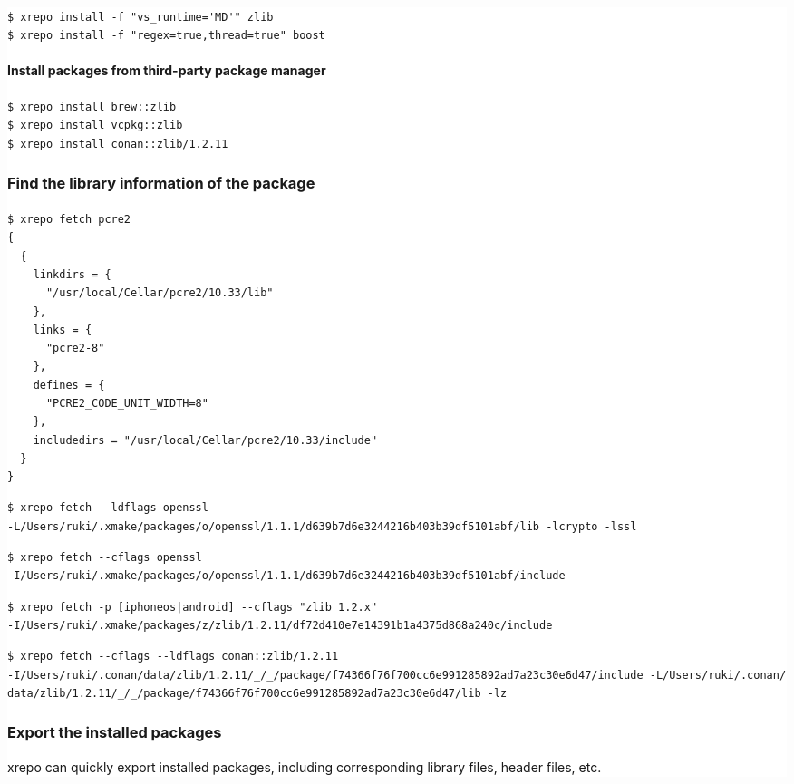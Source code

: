 ```console
$ xrepo install -f "vs_runtime='MD'" zlib
$ xrepo install -f "regex=true,thread=true" boost
```

#### Install packages from third-party package manager

```console
$ xrepo install brew::zlib
$ xrepo install vcpkg::zlib
$ xrepo install conan::zlib/1.2.11
```

### Find the library information of the package

```console
$ xrepo fetch pcre2
{
  {
    linkdirs = {
      "/usr/local/Cellar/pcre2/10.33/lib"
    },
    links = {
      "pcre2-8"
    },
    defines = {
      "PCRE2_CODE_UNIT_WIDTH=8"
    },
    includedirs = "/usr/local/Cellar/pcre2/10.33/include"
  }
}
```

```console
$ xrepo fetch --ldflags openssl
-L/Users/ruki/.xmake/packages/o/openssl/1.1.1/d639b7d6e3244216b403b39df5101abf/lib -lcrypto -lssl
```

```console
$ xrepo fetch --cflags openssl
-I/Users/ruki/.xmake/packages/o/openssl/1.1.1/d639b7d6e3244216b403b39df5101abf/include
```

```console
$ xrepo fetch -p [iphoneos|android] --cflags "zlib 1.2.x"
-I/Users/ruki/.xmake/packages/z/zlib/1.2.11/df72d410e7e14391b1a4375d868a240c/include
```

```console
$ xrepo fetch --cflags --ldflags conan::zlib/1.2.11
-I/Users/ruki/.conan/data/zlib/1.2.11/_/_/package/f74366f76f700cc6e991285892ad7a23c30e6d47/include -L/Users/ruki/.conan/data/zlib/1.2.11/_/_/package/f74366f76f700cc6e991285892ad7a23c30e6d47/lib -lz
```

### Export the installed packages

xrepo can quickly export installed packages, including corresponding library files, header files, etc.
